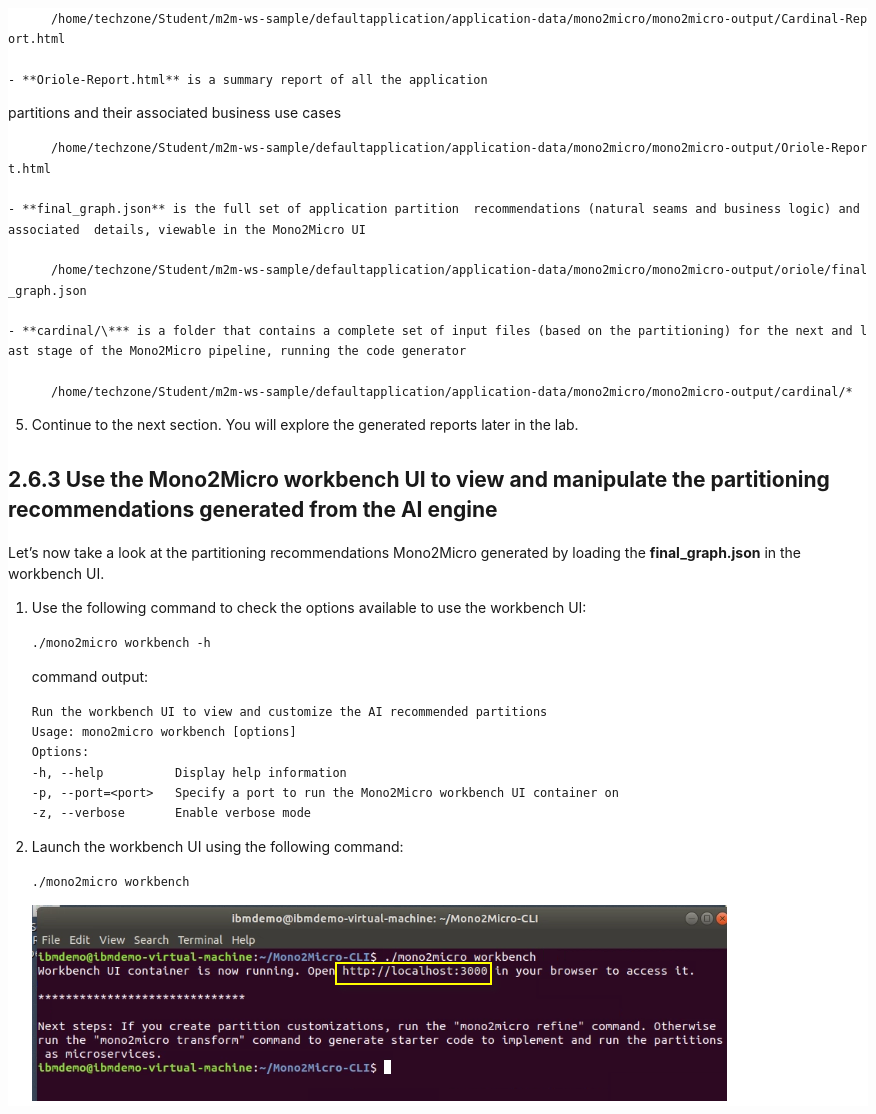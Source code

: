           /home/techzone/Student/m2m-ws-sample/defaultapplication/application-data/mono2micro/mono2micro-output/Cardinal-Report.html
 
    - **Oriole-Report.html** is a summary report of all the application
 partitions and their associated business use cases
 
          /home/techzone/Student/m2m-ws-sample/defaultapplication/application-data/mono2micro/mono2micro-output/Oriole-Report.html
 
    - **final_graph.json** is the full set of application partition  recommendations (natural seams and business logic) and associated  details, viewable in the Mono2Micro UI
 
          /home/techzone/Student/m2m-ws-sample/defaultapplication/application-data/mono2micro/mono2micro-output/oriole/final_graph.json
 
    - **cardinal/\*** is a folder that contains a complete set of input files (based on the partitioning) for the next and last stage of the Mono2Micro pipeline, running the code generator
 
          /home/techzone/Student/m2m-ws-sample/defaultapplication/application-data/mono2micro/mono2micro-output/cardinal/*

5.  Continue to the next section. You will explore the generated reports later in the lab.



## 2.6.3 Use the Mono2Micro workbench UI to view and manipulate the partitioning recommendations generated from the AI engine 

Let’s now take a look at the partitioning recommendations Mono2Micro
generated by loading the **final\_graph.json** in the workbench UI.

1.  Use the following command to check the options available to use the
    workbench UI:

        ./mono2micro workbench -h
    
    command output: 

        Run the workbench UI to view and customize the AI recommended partitions
        Usage: mono2micro workbench [options]
        Options:
        -h, --help          Display help information
        -p, --port=<port>   Specify a port to run the Mono2Micro workbench UI container on
        -z, --verbose       Enable verbose mode


2.  Launch the workbench UI using the following command:

        ./mono2micro workbench

    <kbd>![](./images/media/image49.png)</kbd>
